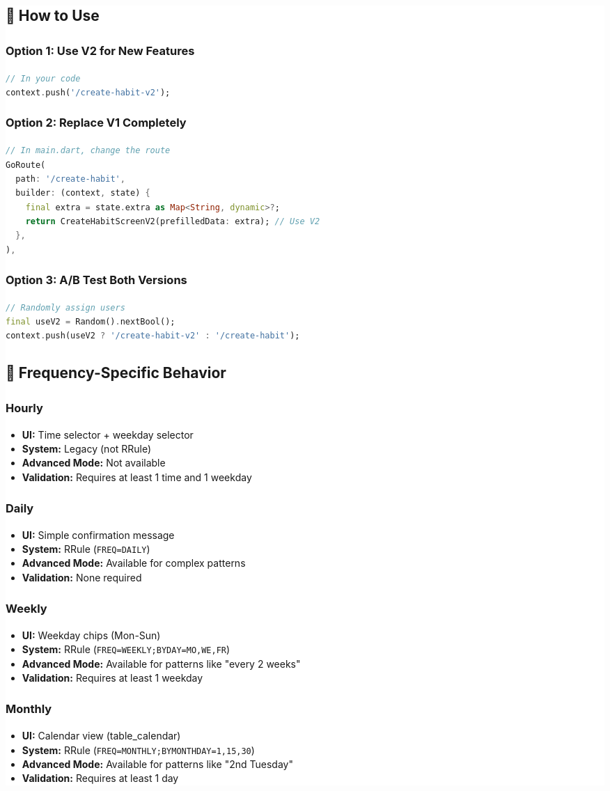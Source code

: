 ## 🚀 How to Use

### Option 1: Use V2 for New Features
```dart
// In your code
context.push('/create-habit-v2');
```

### Option 2: Replace V1 Completely
```dart
// In main.dart, change the route
GoRoute(
  path: '/create-habit',
  builder: (context, state) {
    final extra = state.extra as Map<String, dynamic>?;
    return CreateHabitScreenV2(prefilledData: extra); // Use V2
  },
),
```

### Option 3: A/B Test Both Versions
```dart
// Randomly assign users
final useV2 = Random().nextBool();
context.push(useV2 ? '/create-habit-v2' : '/create-habit');
```

## 📝 Frequency-Specific Behavior

### Hourly
- **UI:** Time selector + weekday selector
- **System:** Legacy (not RRule)
- **Advanced Mode:** Not available
- **Validation:** Requires at least 1 time and 1 weekday

### Daily
- **UI:** Simple confirmation message
- **System:** RRule (`FREQ=DAILY`)
- **Advanced Mode:** Available for complex patterns
- **Validation:** None required

### Weekly
- **UI:** Weekday chips (Mon-Sun)
- **System:** RRule (`FREQ=WEEKLY;BYDAY=MO,WE,FR`)
- **Advanced Mode:** Available for patterns like "every 2 weeks"
- **Validation:** Requires at least 1 weekday

### Monthly
- **UI:** Calendar view (table_calendar)
- **System:** RRule (`FREQ=MONTHLY;BYMONTHDAY=1,15,30`)
- **Advanced Mode:** Available for patterns like "2nd Tuesday"
- **Validation:** Requires at least 1 day
